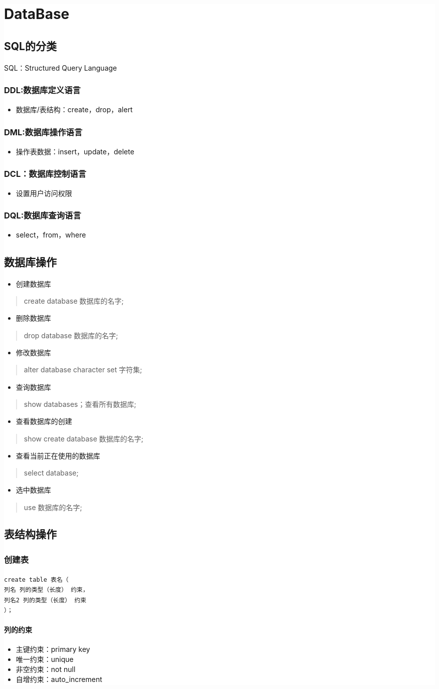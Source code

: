# DataBase

## SQL的分类
SQL：Structured Query Language

### DDL:数据库定义语言
+ 数据库/表结构：create，drop，alert

### DML:数据库操作语言
+ 操作表数据：insert，update，delete

### DCL：数据库控制语言
+ 设置用户访问权限

### DQL:数据库查询语言
+ select，from，where

## 数据库操作

+ 创建数据库
> create database 数据库的名字;
+ 删除数据库
> drop database 数据库的名字;
+ 修改数据库
> alter database character set 字符集;
+ 查询数据库
> show databases；查看所有数据库;
+ 查看数据库的创建
> show create database 数据库的名字;
+ 查看当前正在使用的数据库
> select database;
+ 选中数据库
> use 数据库的名字;

## 表结构操作
### 创建表
```
create table 表名（
列名 列的类型（长度） 约束，
列名2 列的类型（长度） 约束
）；
```
#### 列的约束
+ 主键约束：primary key
+ 唯一约束：unique
+ 非空约束：not null
+ 自增约束：auto_increment
